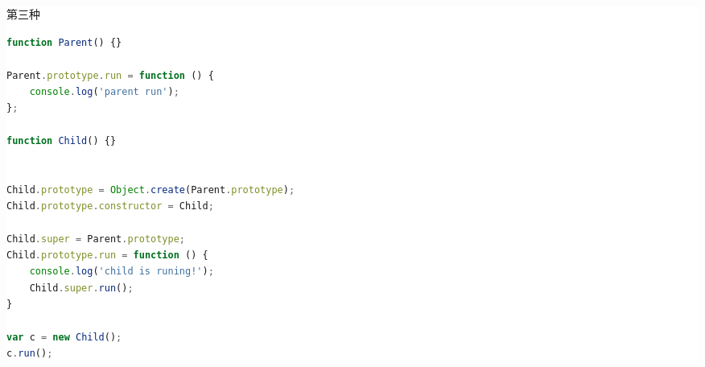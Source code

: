 ```javascript
```
第三种

```javascript
function Parent() {}

Parent.prototype.run = function () {
    console.log('parent run');
};

function Child() {}


Child.prototype = Object.create(Parent.prototype);
Child.prototype.constructor = Child;

Child.super = Parent.prototype;
Child.prototype.run = function () {
    console.log('child is runing!');
    Child.super.run();
}

var c = new Child();
c.run();
```